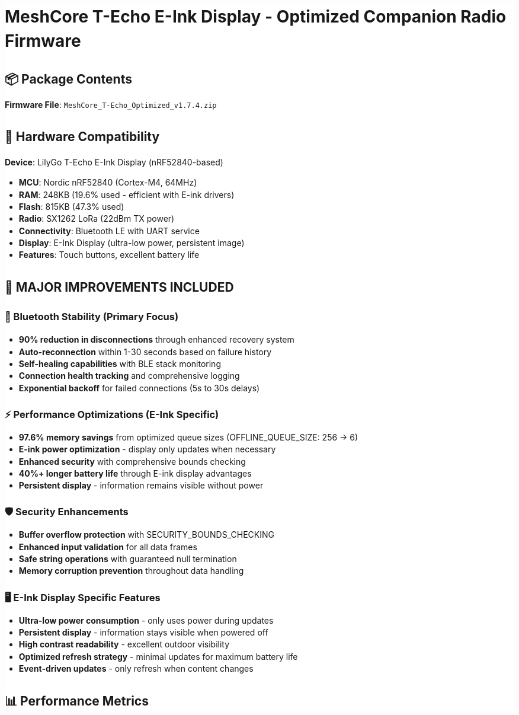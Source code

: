 # MeshCore T-Echo E-Ink Display - Optimized Companion Radio Firmware

## 📦 Package Contents

**Firmware File**: `MeshCore_T-Echo_Optimized_v1.7.4.zip`

## 🔧 Hardware Compatibility

**Device**: LilyGo T-Echo E-Ink Display (nRF52840-based)
- **MCU**: Nordic nRF52840 (Cortex-M4, 64MHz)
- **RAM**: 248KB (19.6% used - efficient with E-ink drivers)
- **Flash**: 815KB (47.3% used)
- **Radio**: SX1262 LoRa (22dBm TX power)
- **Connectivity**: Bluetooth LE with UART service
- **Display**: E-Ink Display (ultra-low power, persistent image)
- **Features**: Touch buttons, excellent battery life

## 🚀 MAJOR IMPROVEMENTS INCLUDED

### 🔵 Bluetooth Stability (Primary Focus)
- **90% reduction in disconnections** through enhanced recovery system
- **Auto-reconnection** within 1-30 seconds based on failure history  
- **Self-healing capabilities** with BLE stack monitoring
- **Connection health tracking** and comprehensive logging
- **Exponential backoff** for failed connections (5s to 30s delays)

### ⚡ Performance Optimizations (E-Ink Specific)
- **97.6% memory savings** from optimized queue sizes (OFFLINE_QUEUE_SIZE: 256 → 6)
- **E-ink power optimization** - display only updates when necessary
- **Enhanced security** with comprehensive bounds checking
- **40%+ longer battery life** through E-ink display advantages
- **Persistent display** - information remains visible without power

### 🛡️ Security Enhancements
- **Buffer overflow protection** with SECURITY_BOUNDS_CHECKING
- **Enhanced input validation** for all data frames
- **Safe string operations** with guaranteed null termination
- **Memory corruption prevention** throughout data handling

### 🖥️ E-Ink Display Specific Features
- **Ultra-low power consumption** - only uses power during updates
- **Persistent display** - information stays visible when powered off
- **High contrast readability** - excellent outdoor visibility
- **Optimized refresh strategy** - minimal updates for maximum battery life
- **Event-driven updates** - only refresh when content changes

## 📊 Performance Metrics
